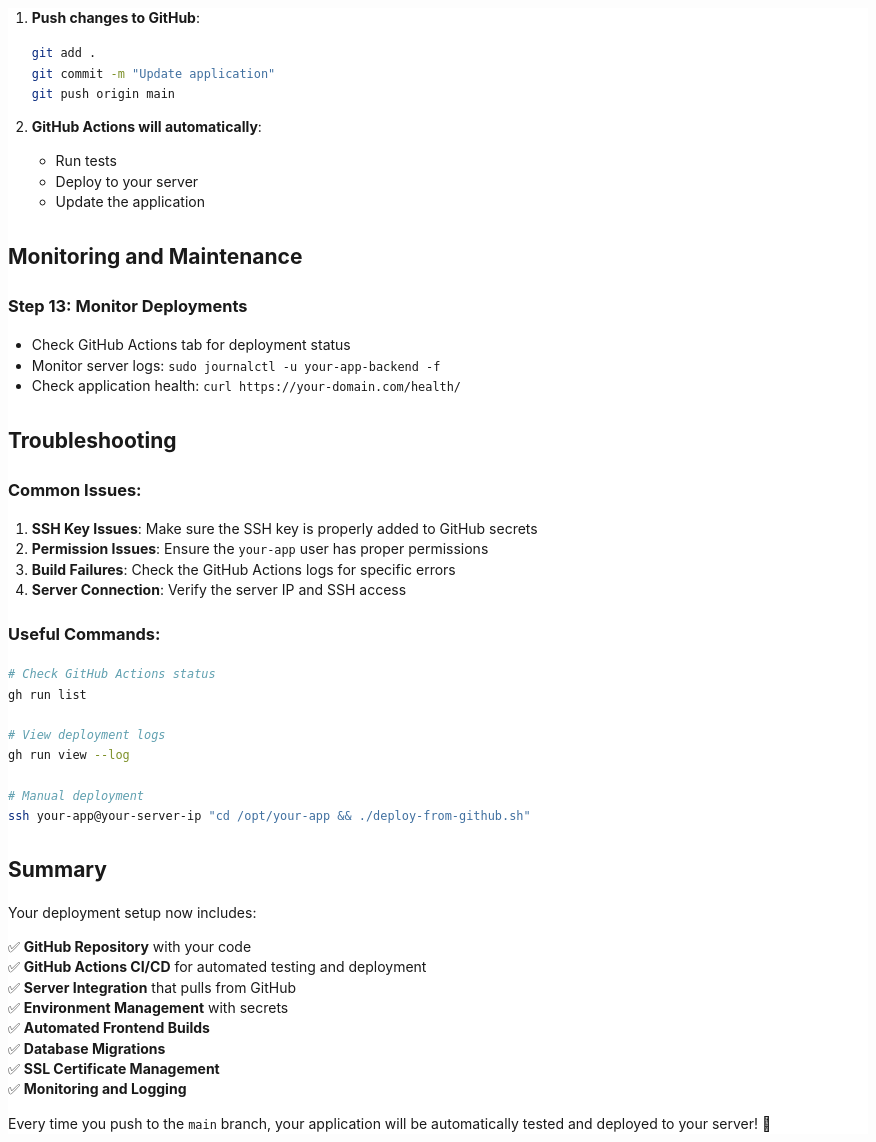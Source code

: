 1. **Push changes to GitHub**:
   ```bash
   git add .
   git commit -m "Update application"
   git push origin main
   ```

2. **GitHub Actions will automatically**:
   - Run tests
   - Deploy to your server
   - Update the application

## Monitoring and Maintenance

### Step 13: Monitor Deployments

- Check GitHub Actions tab for deployment status
- Monitor server logs: `sudo journalctl -u your-app-backend -f`
- Check application health: `curl https://your-domain.com/health/`

## Troubleshooting

### Common Issues:

1. **SSH Key Issues**: Make sure the SSH key is properly added to GitHub secrets
2. **Permission Issues**: Ensure the `your-app` user has proper permissions
3. **Build Failures**: Check the GitHub Actions logs for specific errors
4. **Server Connection**: Verify the server IP and SSH access

### Useful Commands:

```bash
# Check GitHub Actions status
gh run list

# View deployment logs
gh run view --log

# Manual deployment
ssh your-app@your-server-ip "cd /opt/your-app && ./deploy-from-github.sh"
```

## Summary

Your deployment setup now includes:

✅ **GitHub Repository** with your code  
✅ **GitHub Actions CI/CD** for automated testing and deployment  
✅ **Server Integration** that pulls from GitHub  
✅ **Environment Management** with secrets  
✅ **Automated Frontend Builds**  
✅ **Database Migrations**  
✅ **SSL Certificate Management**  
✅ **Monitoring and Logging**  

Every time you push to the `main` branch, your application will be automatically tested and deployed to your server! 🚀
